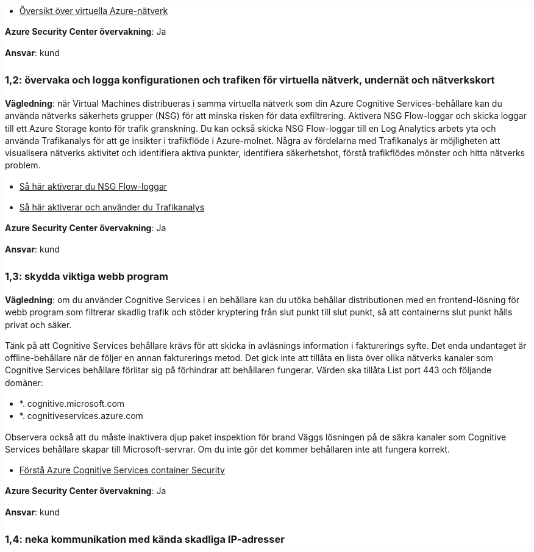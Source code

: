 * [Översikt över virtuella Azure-nätverk](https://docs.microsoft.com/azure/virtual-network/virtual-networks-overview)

**Azure Security Center övervakning**: Ja

**Ansvar**: kund

### <a name="12-monitor-and-log-the-configuration-and-traffic-of-virtual-networks-subnets-and-nics"></a>1,2: övervaka och logga konfigurationen och trafiken för virtuella nätverk, undernät och nätverkskort

**Vägledning**: när Virtual Machines distribueras i samma virtuella nätverk som din Azure Cognitive Services-behållare kan du använda nätverks säkerhets grupper (NSG) för att minska risken för data exfiltrering. Aktivera NSG Flow-loggar och skicka loggar till ett Azure Storage konto för trafik granskning. Du kan också skicka NSG Flow-loggar till en Log Analytics arbets yta och använda Trafikanalys för att ge insikter i trafikflöde i Azure-molnet. Några av fördelarna med Trafikanalys är möjligheten att visualisera nätverks aktivitet och identifiera aktiva punkter, identifiera säkerhetshot, förstå trafikflödes mönster och hitta nätverks problem.

* [Så här aktiverar du NSG Flow-loggar](https://docs.microsoft.com/azure/network-watcher/network-watcher-nsg-flow-logging-portal)

* [Så här aktiverar och använder du Trafikanalys](https://docs.microsoft.com/azure/network-watcher/traffic-analytics)

**Azure Security Center övervakning**: Ja

**Ansvar**: kund

### <a name="13-protect-critical-web-applications"></a>1,3: skydda viktiga webb program

**Vägledning**: om du använder Cognitive Services i en behållare kan du utöka behållar distributionen med en frontend-lösning för webb program som filtrerar skadlig trafik och stöder kryptering från slut punkt till slut punkt, så att containerns slut punkt hålls privat och säker.

Tänk på att Cognitive Services behållare krävs för att skicka in avläsnings information i fakturerings syfte. Det enda undantaget är offline-behållare när de följer en annan fakturerings metod. Det gick inte att tillåta en lista över olika nätverks kanaler som Cognitive Services behållare förlitar sig på förhindrar att behållaren fungerar. Värden ska tillåta List port 443 och följande domäner:
- *. cognitive.microsoft.com
- *. cognitiveservices.azure.com

Observera också att du måste inaktivera djup paket inspektion för brand Väggs lösningen på de säkra kanaler som Cognitive Services behållare skapar till Microsoft-servrar. Om du inte gör det kommer behållaren inte att fungera korrekt.

* [Förstå Azure Cognitive Services container Security](https://docs.microsoft.com/azure/cognitive-services/cognitive-services-container-support#azure-cognitive-services-container-security)

**Azure Security Center övervakning**: Ja

**Ansvar**: kund

### <a name="14-deny-communications-with-known-malicious-ip-addresses"></a>1,4: neka kommunikation med kända skadliga IP-adresser
